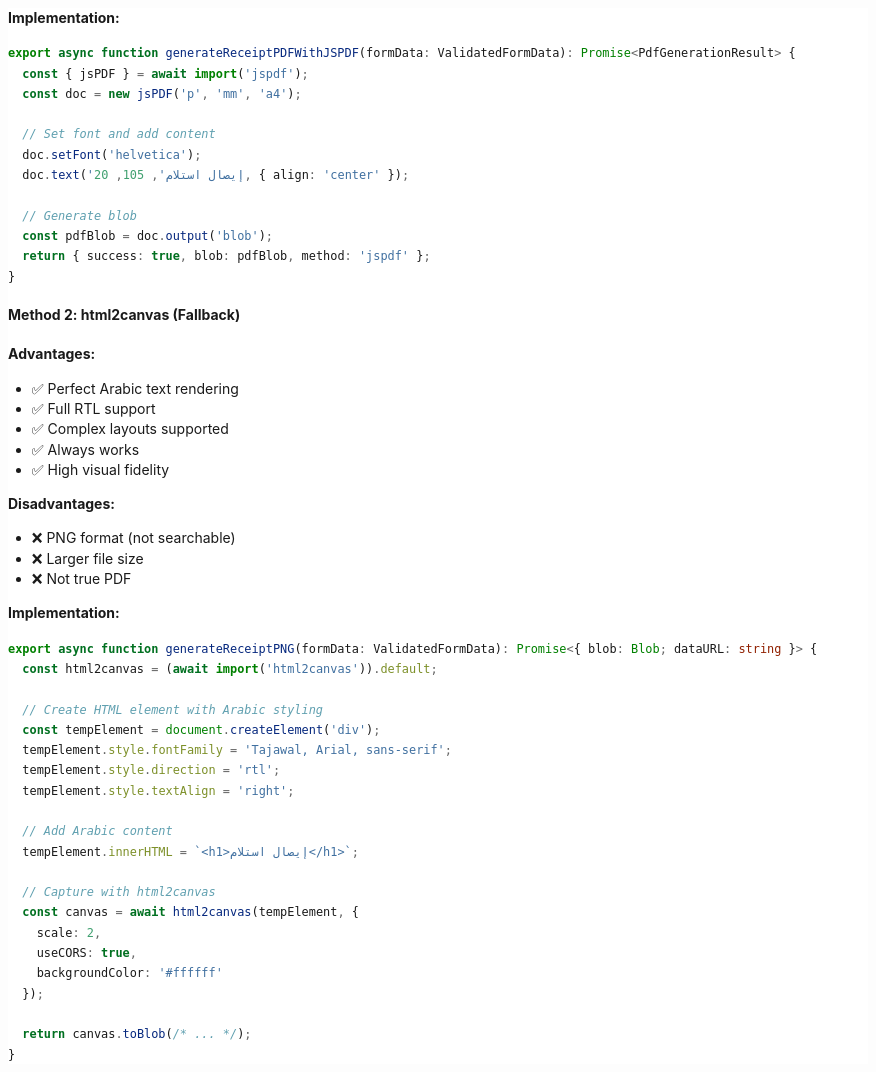 **Implementation:**
```typescript
export async function generateReceiptPDFWithJSPDF(formData: ValidatedFormData): Promise<PdfGenerationResult> {
  const { jsPDF } = await import('jspdf');
  const doc = new jsPDF('p', 'mm', 'a4');
  
  // Set font and add content
  doc.setFont('helvetica');
  doc.text('إيصال استلام', 105, 20, { align: 'center' });
  
  // Generate blob
  const pdfBlob = doc.output('blob');
  return { success: true, blob: pdfBlob, method: 'jspdf' };
}
```

#### **Method 2: html2canvas (Fallback)**

**Advantages:**
- ✅ Perfect Arabic text rendering
- ✅ Full RTL support
- ✅ Complex layouts supported
- ✅ Always works
- ✅ High visual fidelity

**Disadvantages:**
- ❌ PNG format (not searchable)
- ❌ Larger file size
- ❌ Not true PDF

**Implementation:**
```typescript
export async function generateReceiptPNG(formData: ValidatedFormData): Promise<{ blob: Blob; dataURL: string }> {
  const html2canvas = (await import('html2canvas')).default;
  
  // Create HTML element with Arabic styling
  const tempElement = document.createElement('div');
  tempElement.style.fontFamily = 'Tajawal, Arial, sans-serif';
  tempElement.style.direction = 'rtl';
  tempElement.style.textAlign = 'right';
  
  // Add Arabic content
  tempElement.innerHTML = `<h1>إيصال استلام</h1>`;
  
  // Capture with html2canvas
  const canvas = await html2canvas(tempElement, {
    scale: 2,
    useCORS: true,
    backgroundColor: '#ffffff'
  });
  
  return canvas.toBlob(/* ... */);
}
```
